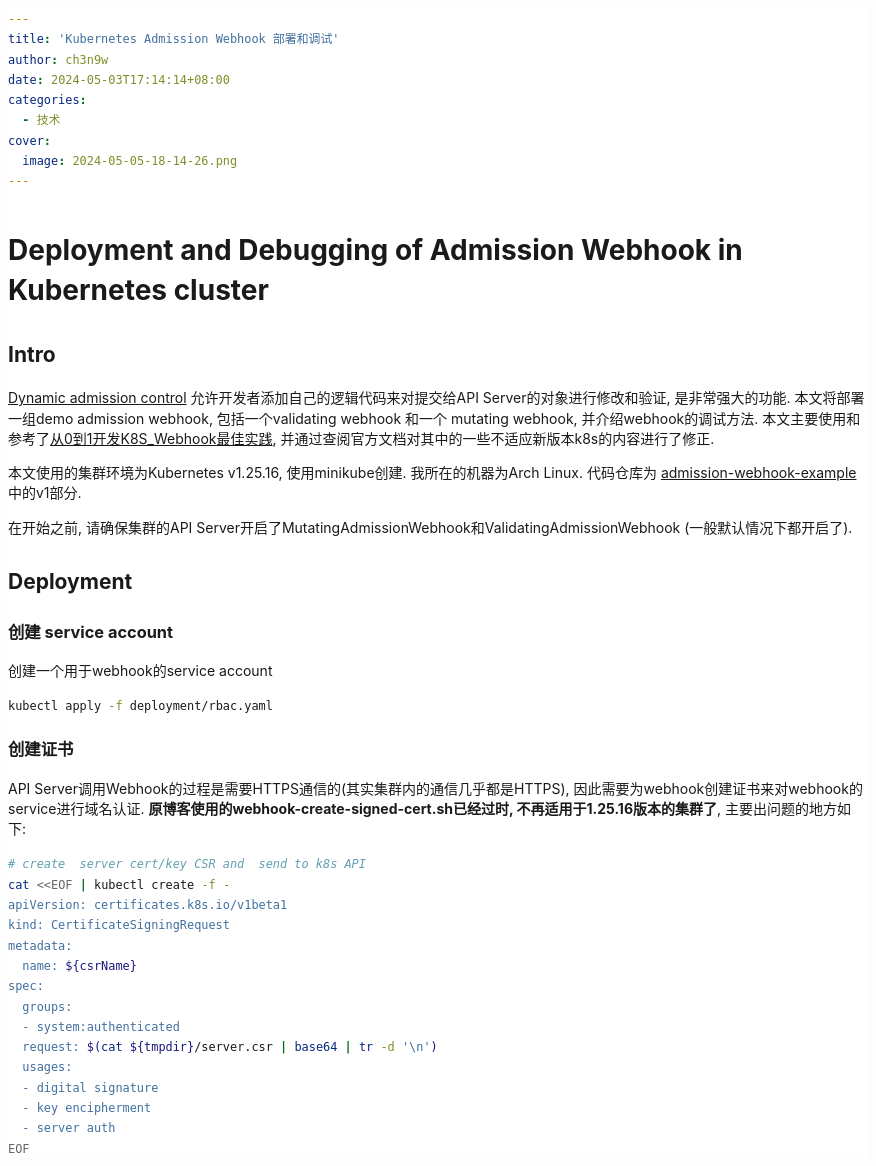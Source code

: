 ```yaml
---
title: 'Kubernetes Admission Webhook 部署和调试'
author: ch3n9w
date: 2024-05-03T17:14:14+08:00
categories:
  - 技术
cover:
  image: 2024-05-05-18-14-26.png
---
```


# Deployment and Debugging of Admission Webhook in Kubernetes cluster

## Intro

[Dynamic admission control](uhttps://kubernetes.io/docs/reference/access-authn-authz/extensible-admission-controllersrl) 允许开发者添加自己的逻辑代码来对提交给API Server的对象进行修改和验证, 是非常强大的功能. 本文将部署一组demo admission webhook, 包括一个validating webhook 和一个 mutating webhook, 并介绍webhook的调试方法. 本文主要使用和参考了[从0到1开发K8S_Webhook最佳实践](https://zhuanlan.zhihu.com/p/404764407), 并通过查阅官方文档对其中的一些不适应新版本k8s的内容进行了修正.

本文使用的集群环境为Kubernetes v1.25.16, 使用minikube创建. 我所在的机器为Arch Linux. 代码仓库为 [admission-webhook-example](https://github.com/scriptwang/admission-webhook-example)中的v1部分.

在开始之前, 请确保集群的API Server开启了MutatingAdmissionWebhook和ValidatingAdmissionWebhook (一般默认情况下都开启了).


## Deployment


### 创建 service account

创建一个用于webhook的service account

```sh
kubectl apply -f deployment/rbac.yaml
```


### 创建证书

API Server调用Webhook的过程是需要HTTPS通信的(其实集群内的通信几乎都是HTTPS), 因此需要为webhook创建证书来对webhook的service进行域名认证. **原博客使用的webhook-create-signed-cert.sh已经过时, 不再适用于1.25.16版本的集群了**, 主要出问题的地方如下:

```sh
# create  server cert/key CSR and  send to k8s API
cat <<EOF | kubectl create -f -
apiVersion: certificates.k8s.io/v1beta1
kind: CertificateSigningRequest
metadata:
  name: ${csrName}
spec:
  groups:
  - system:authenticated
  request: $(cat ${tmpdir}/server.csr | base64 | tr -d '\n')
  usages:
  - digital signature
  - key encipherment
  - server auth
EOF
```
